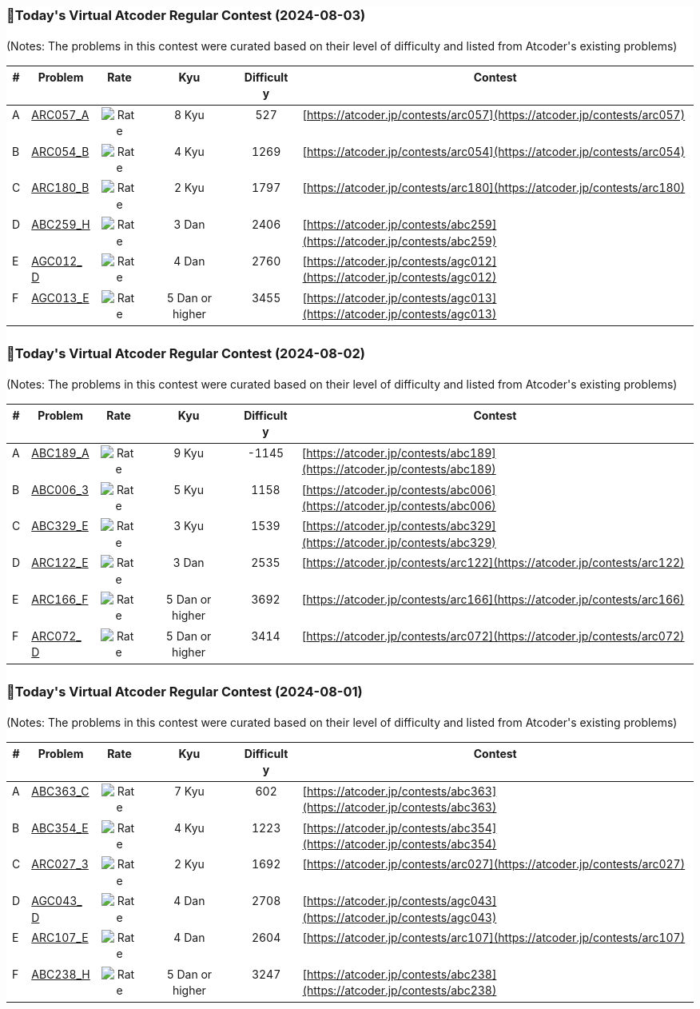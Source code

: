 ### 🌟Today's Virtual Atcoder Regular Contest (2024-08-03)
(Notes: The problems in this contest were curated based on their level of difficulty and listed from Atcoder's existing problems)

| # | Problem |Rate| Kyu | Difficulty | Contest |
|---| ----- | :--------: | :----------: | :----------: | ---------- |
|A|[ARC057_A](https://atcoder.jp/contests/arc057/tasks/arc057_a)|![Rate](https://img.shields.io/badge/8%20Kyu-527-critical)|8 Kyu|527|[https://atcoder.jp/contests/arc057](https://atcoder.jp/contests/arc057)|
|B|[ARC054_B](https://atcoder.jp/contests/arc054/tasks/arc054_b)|![Rate](https://img.shields.io/badge/4%20Kyu-1269-green)|4 Kyu|1269|[https://atcoder.jp/contests/arc054](https://atcoder.jp/contests/arc054)|
|C|[ARC180_B](https://atcoder.jp/contests/arc180/tasks/arc180_b)|![Rate](https://img.shields.io/badge/2%20Kyu-1797-blue)|2 Kyu|1797|[https://atcoder.jp/contests/arc180](https://atcoder.jp/contests/arc180)|
|D|[ABC259_H](https://atcoder.jp/contests/abc259/tasks/abc259_h)|![Rate](https://img.shields.io/badge/3%20Dan-2406-orange)|3 Dan|2406|[https://atcoder.jp/contests/abc259](https://atcoder.jp/contests/abc259)|
|E|[AGC012_D](https://atcoder.jp/contests/agc012/tasks/agc012_d)|![Rate](https://img.shields.io/badge/4%20Dan-2760-orange)|4 Dan|2760|[https://atcoder.jp/contests/agc012](https://atcoder.jp/contests/agc012)|
|F|[AGC013_E](https://atcoder.jp/contests/agc013/tasks/agc013_e)|![Rate](https://img.shields.io/badge/5%20Dan%20or%20higher-3455-red)|5 Dan or higher|3455|[https://atcoder.jp/contests/agc013](https://atcoder.jp/contests/agc013)|

### 🌟Today's Virtual Atcoder Regular Contest (2024-08-02)
(Notes: The problems in this contest were curated based on their level of difficulty and listed from Atcoder's existing problems)

| # | Problem |Rate| Kyu | Difficulty | Contest |
|---| ----- | :--------: | :----------: | :----------: | ---------- |
|A|[ABC189_A](https://atcoder.jp/contests/abc189/tasks/abc189_a)|![Rate](https://img.shields.io/badge/9%20Kyu---1145-lightgrey)|9 Kyu|-1145|[https://atcoder.jp/contests/abc189](https://atcoder.jp/contests/abc189)|
|B|[ABC006_3](https://atcoder.jp/contests/abc006/tasks/abc006_3)|![Rate](https://img.shields.io/badge/5%20Kyu-1158-brightgreen)|5 Kyu|1158|[https://atcoder.jp/contests/abc006](https://atcoder.jp/contests/abc006)|
|C|[ABC329_E](https://atcoder.jp/contests/abc329/tasks/abc329_e)|![Rate](https://img.shields.io/badge/3%20Kyu-1539-green)|3 Kyu|1539|[https://atcoder.jp/contests/abc329](https://atcoder.jp/contests/abc329)|
|D|[ARC122_E](https://atcoder.jp/contests/arc122/tasks/arc122_e)|![Rate](https://img.shields.io/badge/3%20Dan-2535-orange)|3 Dan|2535|[https://atcoder.jp/contests/arc122](https://atcoder.jp/contests/arc122)|
|E|[ARC166_F](https://atcoder.jp/contests/arc166/tasks/arc166_f)|![Rate](https://img.shields.io/badge/5%20Dan%20or%20higher-3692-red)|5 Dan or higher|3692|[https://atcoder.jp/contests/arc166](https://atcoder.jp/contests/arc166)|
|F|[ARC072_D](https://atcoder.jp/contests/arc072/tasks/arc072_d)|![Rate](https://img.shields.io/badge/5%20Dan%20or%20higher-3414-red)|5 Dan or higher|3414|[https://atcoder.jp/contests/arc072](https://atcoder.jp/contests/arc072)|

### 🌟Today's Virtual Atcoder Regular Contest (2024-08-01)
(Notes: The problems in this contest were curated based on their level of difficulty and listed from Atcoder's existing problems)

| # | Problem |Rate| Kyu | Difficulty | Contest |
|---| ----- | :--------: | :----------: | :----------: | ---------- |
|A|[ABC363_C](https://atcoder.jp/contests/abc363/tasks/abc363_c)|![Rate](https://img.shields.io/badge/7%20Kyu-602-critical)|7 Kyu|602|[https://atcoder.jp/contests/abc363](https://atcoder.jp/contests/abc363)|
|B|[ABC354_E](https://atcoder.jp/contests/abc354/tasks/abc354_e)|![Rate](https://img.shields.io/badge/4%20Kyu-1223-green)|4 Kyu|1223|[https://atcoder.jp/contests/abc354](https://atcoder.jp/contests/abc354)|
|C|[ARC027_3](https://atcoder.jp/contests/arc027/tasks/arc027_3)|![Rate](https://img.shields.io/badge/2%20Kyu-1692-blue)|2 Kyu|1692|[https://atcoder.jp/contests/arc027](https://atcoder.jp/contests/arc027)|
|D|[AGC043_D](https://atcoder.jp/contests/agc043/tasks/agc043_d)|![Rate](https://img.shields.io/badge/4%20Dan-2708-orange)|4 Dan|2708|[https://atcoder.jp/contests/agc043](https://atcoder.jp/contests/agc043)|
|E|[ARC107_E](https://atcoder.jp/contests/arc107/tasks/arc107_e)|![Rate](https://img.shields.io/badge/4%20Dan-2604-orange)|4 Dan|2604|[https://atcoder.jp/contests/arc107](https://atcoder.jp/contests/arc107)|
|F|[ABC238_H](https://atcoder.jp/contests/abc238/tasks/abc238_h)|![Rate](https://img.shields.io/badge/5%20Dan%20or%20higher-3247-red)|5 Dan or higher|3247|[https://atcoder.jp/contests/abc238](https://atcoder.jp/contests/abc238)|
